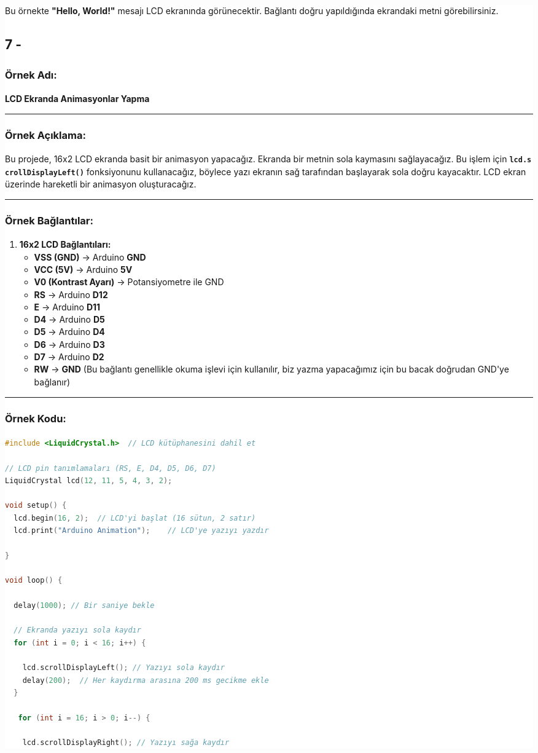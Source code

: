 Bu örnekte **"Hello, World!"** mesajı LCD ekranında görünecektir. Bağlantı doğru yapıldığında ekrandaki metni görebilirsiniz.



## 7 -



### Örnek Adı:  
**LCD Ekranda Animasyonlar Yapma**

---

### Örnek Açıklama:  
Bu projede, 16x2 LCD ekranda basit bir animasyon yapacağız. Ekranda bir metnin sola kaymasını sağlayacağız. Bu işlem için **`lcd.scrollDisplayLeft()`** fonksiyonunu kullanacağız, böylece yazı ekranın sağ tarafından başlayarak sola doğru kayacaktır. LCD ekran üzerinde hareketli bir animasyon oluşturacağız.

---

### Örnek Bağlantılar:  
1. **16x2 LCD Bağlantıları:**  
   - **VSS (GND)** → Arduino **GND**  
   - **VCC (5V)** → Arduino **5V**  
   - **V0 (Kontrast Ayarı)** → Potansiyometre ile GND  
   - **RS** → Arduino **D12**  
   - **E** → Arduino **D11**  
   - **D4** → Arduino **D5**  
   - **D5** → Arduino **D4**  
   - **D6** → Arduino **D3**  
   - **D7** → Arduino **D2**  
   - **RW** → **GND** (Bu bağlantı genellikle okuma işlevi için kullanılır, biz yazma yapacağımız için bu bacak doğrudan GND'ye bağlanır)

---

### Örnek Kodu:  
```cpp
#include <LiquidCrystal.h>  // LCD kütüphanesini dahil et

// LCD pin tanımlamaları (RS, E, D4, D5, D6, D7)
LiquidCrystal lcd(12, 11, 5, 4, 3, 2);

void setup() {
  lcd.begin(16, 2);  // LCD'yi başlat (16 sütun, 2 satır)
  lcd.print("Arduino Animation");    // LCD'ye yazıyı yazdır

}

void loop() {

  delay(1000); // Bir saniye bekle

  // Ekranda yazıyı sola kaydır
  for (int i = 0; i < 16; i++) {

    lcd.scrollDisplayLeft(); // Yazıyı sola kaydır
    delay(200);  // Her kaydırma arasına 200 ms gecikme ekle
  }

   for (int i = 16; i > 0; i--) {

    lcd.scrollDisplayRight(); // Yazıyı sağa kaydır
```